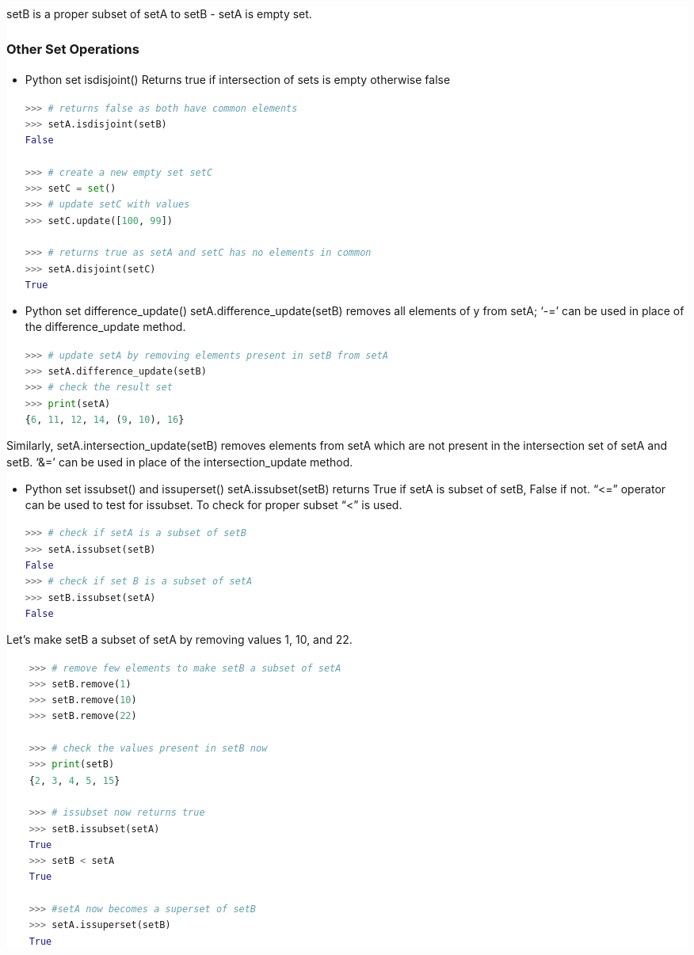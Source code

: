 setB is a proper subset of setA to setB - setA is empty set.

### Other Set Operations

- Python set isdisjoint() Returns true if intersection of sets is empty otherwise false

  ```python
  >>> # returns false as both have common elements
  >>> setA.isdisjoint(setB)
  False
  
  >>> # create a new empty set setC
  >>> setC = set()
  >>> # update setC with values
  >>> setC.update([100, 99])
  
  >>> # returns true as setA and setC has no elements in common
  >>> setA.disjoint(setC)
  True
  ```

- Python set difference_update() setA.difference_update(setB) removes all elements of y from setA; ‘-=’ can be used in place of the difference_update method.

  ```python
  >>> # update setA by removing elements present in setB from setA
  >>> setA.difference_update(setB)
  >>> # check the result set
  >>> print(setA)
  {6, 11, 12, 14, (9, 10), 16}
  ```

Similarly, setA.intersection_update(setB) removes elements from setA which are not present in the intersection set of setA and setB. ‘&=’ can be used in place of the intersection_update method.

- Python set issubset() and issuperset() setA.issubset(setB) returns True if setA is subset of setB, False if not. “<=” operator can be used to test for issubset. To check for proper subset “<” is used.

  ```python
  >>> # check if setA is a subset of setB
  >>> setA.issubset(setB)
  False
  >>> # check if set B is a subset of setA
  >>> setB.issubset(setA)
  False
  ```

Let’s make setB a subset of setA by removing values 1, 10, and 22.

```python
    >>> # remove few elements to make setB a subset of setA
    >>> setB.remove(1)
    >>> setB.remove(10)
    >>> setB.remove(22)

    >>> # check the values present in setB now
    >>> print(setB)
    {2, 3, 4, 5, 15}

    >>> # issubset now returns true
    >>> setB.issubset(setA)
    True
    >>> setB < setA
    True

    >>> #setA now becomes a superset of setB
    >>> setA.issuperset(setB)
    True
```